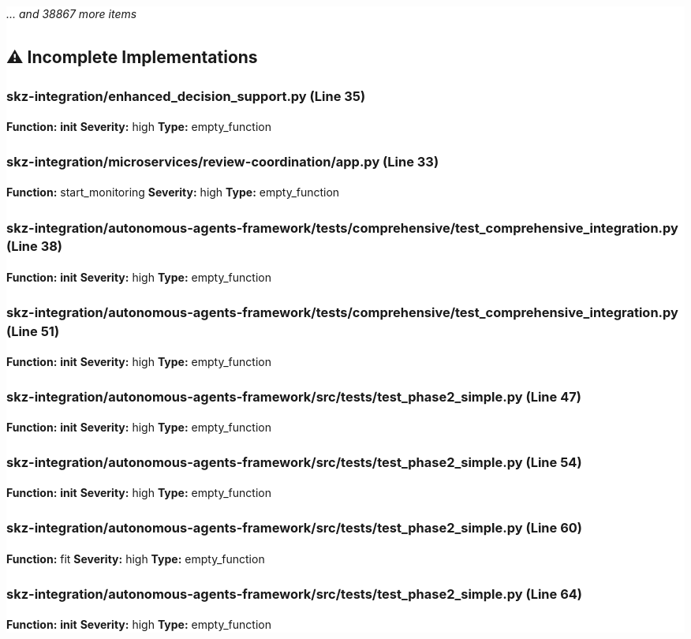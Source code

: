 *... and 38867 more items*

## ⚠️ Incomplete Implementations

### skz-integration/enhanced_decision_support.py (Line 35)
**Function:** __init__
**Severity:** high
**Type:** empty_function

### skz-integration/microservices/review-coordination/app.py (Line 33)
**Function:** start_monitoring
**Severity:** high
**Type:** empty_function

### skz-integration/autonomous-agents-framework/tests/comprehensive/test_comprehensive_integration.py (Line 38)
**Function:** __init__
**Severity:** high
**Type:** empty_function

### skz-integration/autonomous-agents-framework/tests/comprehensive/test_comprehensive_integration.py (Line 51)
**Function:** __init__
**Severity:** high
**Type:** empty_function

### skz-integration/autonomous-agents-framework/src/tests/test_phase2_simple.py (Line 47)
**Function:** __init__
**Severity:** high
**Type:** empty_function

### skz-integration/autonomous-agents-framework/src/tests/test_phase2_simple.py (Line 54)
**Function:** __init__
**Severity:** high
**Type:** empty_function

### skz-integration/autonomous-agents-framework/src/tests/test_phase2_simple.py (Line 60)
**Function:** fit
**Severity:** high
**Type:** empty_function

### skz-integration/autonomous-agents-framework/src/tests/test_phase2_simple.py (Line 64)
**Function:** __init__
**Severity:** high
**Type:** empty_function
